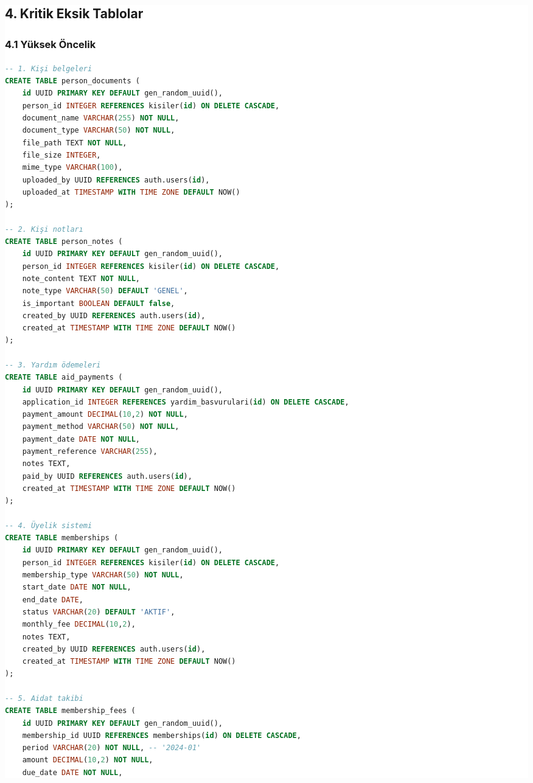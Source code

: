 ## 4. Kritik Eksik Tablolar

### 4.1 Yüksek Öncelik
```sql
-- 1. Kişi belgeleri
CREATE TABLE person_documents (
    id UUID PRIMARY KEY DEFAULT gen_random_uuid(),
    person_id INTEGER REFERENCES kisiler(id) ON DELETE CASCADE,
    document_name VARCHAR(255) NOT NULL,
    document_type VARCHAR(50) NOT NULL,
    file_path TEXT NOT NULL,
    file_size INTEGER,
    mime_type VARCHAR(100),
    uploaded_by UUID REFERENCES auth.users(id),
    uploaded_at TIMESTAMP WITH TIME ZONE DEFAULT NOW()
);

-- 2. Kişi notları
CREATE TABLE person_notes (
    id UUID PRIMARY KEY DEFAULT gen_random_uuid(),
    person_id INTEGER REFERENCES kisiler(id) ON DELETE CASCADE,
    note_content TEXT NOT NULL,
    note_type VARCHAR(50) DEFAULT 'GENEL',
    is_important BOOLEAN DEFAULT false,
    created_by UUID REFERENCES auth.users(id),
    created_at TIMESTAMP WITH TIME ZONE DEFAULT NOW()
);

-- 3. Yardım ödemeleri
CREATE TABLE aid_payments (
    id UUID PRIMARY KEY DEFAULT gen_random_uuid(),
    application_id INTEGER REFERENCES yardim_basvurulari(id) ON DELETE CASCADE,
    payment_amount DECIMAL(10,2) NOT NULL,
    payment_method VARCHAR(50) NOT NULL,
    payment_date DATE NOT NULL,
    payment_reference VARCHAR(255),
    notes TEXT,
    paid_by UUID REFERENCES auth.users(id),
    created_at TIMESTAMP WITH TIME ZONE DEFAULT NOW()
);

-- 4. Üyelik sistemi
CREATE TABLE memberships (
    id UUID PRIMARY KEY DEFAULT gen_random_uuid(),
    person_id INTEGER REFERENCES kisiler(id) ON DELETE CASCADE,
    membership_type VARCHAR(50) NOT NULL,
    start_date DATE NOT NULL,
    end_date DATE,
    status VARCHAR(20) DEFAULT 'AKTIF',
    monthly_fee DECIMAL(10,2),
    notes TEXT,
    created_by UUID REFERENCES auth.users(id),
    created_at TIMESTAMP WITH TIME ZONE DEFAULT NOW()
);

-- 5. Aidat takibi
CREATE TABLE membership_fees (
    id UUID PRIMARY KEY DEFAULT gen_random_uuid(),
    membership_id UUID REFERENCES memberships(id) ON DELETE CASCADE,
    period VARCHAR(20) NOT NULL, -- '2024-01'
    amount DECIMAL(10,2) NOT NULL,
    due_date DATE NOT NULL,
```